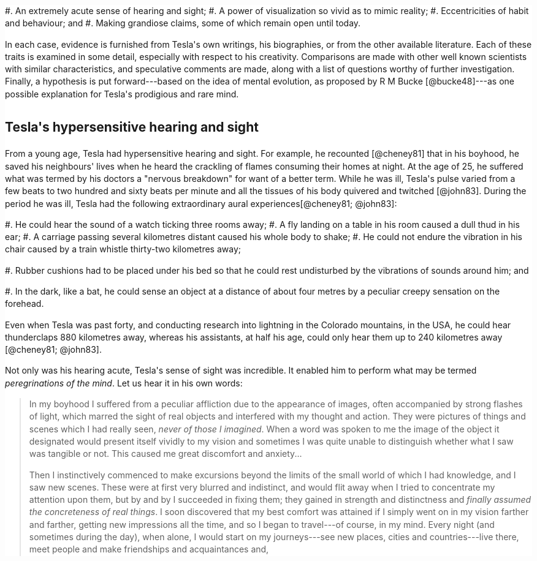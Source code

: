 #. An extremely acute sense of hearing and sight;
#. A power of visualization so vivid as to mimic reality;
#. Eccentricities of habit and behaviour; and
#. Making grandiose claims, some of which remain open until today.

In each case, evidence is furnished from Tesla's own writings, his biographies,
or from the other available literature. Each of these traits is examined in
some detail, especially with respect to his creativity. Comparisons are made
with other well known scientists with similar characteristics, and speculative
comments are made, along with a list of questions worthy of further
investigation. Finally, a hypothesis is put forward---based on the idea of
mental evolution, as proposed by R M Bucke [@bucke48]---as one possible
explanation for Tesla's prodigious and rare mind.

## Tesla's hypersensitive hearing and sight

From a young age, Tesla had hypersensitive hearing and sight. For example, he
recounted [@cheney81] that in his boyhood, he saved his neighbours' lives
when he heard the crackling of flames consuming their homes at night. At the
age of 25, he suffered what was termed by his doctors a "nervous breakdown"
for want of a better term. While he was ill, Tesla's pulse varied from a few
beats to two hundred and sixty beats per minute and all the tissues of his body
quivered and twitched [@john83]. During the period he was ill, Tesla had
the following extraordinary aural experiences[@cheney81; @john83]:

#.  He could hear the sound of a watch ticking three rooms away;
#.  A fly landing on a table in his room caused a dull thud in his ear;
#.  A carriage passing several kilometres distant caused his whole body to
shake;
#.  He could not endure the vibration in his chair caused by a train whistle
thirty-two kilometres away;

#.  Rubber cushions had to be placed under his bed so that he could rest
undisturbed by the vibrations of sounds around him; and

#.  In the dark, like a bat, he could sense an object at a distance of
about four metres by a peculiar creepy sensation on the forehead.

Even when Tesla was past forty, and conducting research into lightning in the
Colorado mountains, in the USA, he could hear thunderclaps 880 kilometres away,
whereas his assistants, at half his age, could only hear them up to 240
kilometres away [@cheney81; @john83].

Not only was his hearing acute, Tesla's sense of sight was incredible. It
enabled him to perform what may be termed _peregrinations of the mind_. Let
us hear it in his own words:

>In my boyhood I suffered from a peculiar affliction due to the appearance of
images, often accompanied by strong flashes of light, which marred the sight of
real objects and interfered with my thought and action. They were pictures of
things and scenes which I had really seen, _never of those I imagined_.
When a word was spoken to me the image of the object it designated would present
itself vividly to my vision and sometimes I was quite unable to distinguish
whether what I saw was tangible or not. This caused me great discomfort and
anxiety...
>
>Then I instinctively commenced to make excursions beyond the limits of the small
world of which I had knowledge, and I saw new scenes. These were at first very
blurred and indistinct, and would flit away when I tried to concentrate my
attention upon them, but by and by I succeeded in fixing them; they gained in
strength and distinctness and _finally assumed the concreteness of real
things_. I soon discovered that my best comfort was attained if I simply went on
in my vision farther and farther, getting new impressions all the time, and so I
began to travel---of course, in my mind. Every night (and sometimes during the
day), when alone, I would start on my journeys---see new places, cities and
countries---live there, meet people and make friendships and acquaintances and,